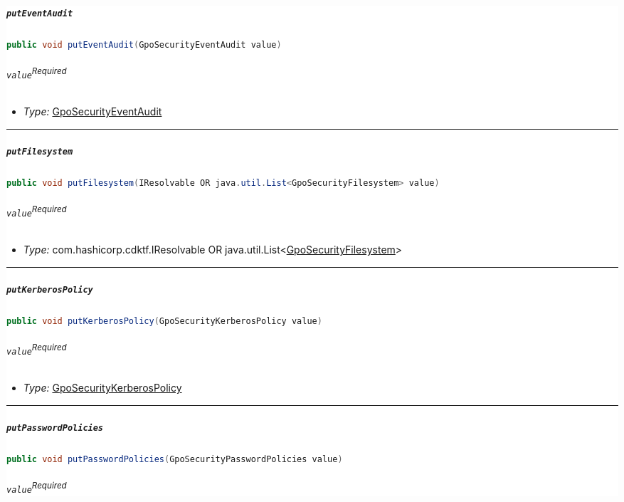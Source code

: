 
##### `putEventAudit` <a name="putEventAudit" id="@cdktf/provider-ad.gpoSecurity.GpoSecurity.putEventAudit"></a>

```java
public void putEventAudit(GpoSecurityEventAudit value)
```

###### `value`<sup>Required</sup> <a name="value" id="@cdktf/provider-ad.gpoSecurity.GpoSecurity.putEventAudit.parameter.value"></a>

- *Type:* <a href="#@cdktf/provider-ad.gpoSecurity.GpoSecurityEventAudit">GpoSecurityEventAudit</a>

---

##### `putFilesystem` <a name="putFilesystem" id="@cdktf/provider-ad.gpoSecurity.GpoSecurity.putFilesystem"></a>

```java
public void putFilesystem(IResolvable OR java.util.List<GpoSecurityFilesystem> value)
```

###### `value`<sup>Required</sup> <a name="value" id="@cdktf/provider-ad.gpoSecurity.GpoSecurity.putFilesystem.parameter.value"></a>

- *Type:* com.hashicorp.cdktf.IResolvable OR java.util.List<<a href="#@cdktf/provider-ad.gpoSecurity.GpoSecurityFilesystem">GpoSecurityFilesystem</a>>

---

##### `putKerberosPolicy` <a name="putKerberosPolicy" id="@cdktf/provider-ad.gpoSecurity.GpoSecurity.putKerberosPolicy"></a>

```java
public void putKerberosPolicy(GpoSecurityKerberosPolicy value)
```

###### `value`<sup>Required</sup> <a name="value" id="@cdktf/provider-ad.gpoSecurity.GpoSecurity.putKerberosPolicy.parameter.value"></a>

- *Type:* <a href="#@cdktf/provider-ad.gpoSecurity.GpoSecurityKerberosPolicy">GpoSecurityKerberosPolicy</a>

---

##### `putPasswordPolicies` <a name="putPasswordPolicies" id="@cdktf/provider-ad.gpoSecurity.GpoSecurity.putPasswordPolicies"></a>

```java
public void putPasswordPolicies(GpoSecurityPasswordPolicies value)
```

###### `value`<sup>Required</sup> <a name="value" id="@cdktf/provider-ad.gpoSecurity.GpoSecurity.putPasswordPolicies.parameter.value"></a>
